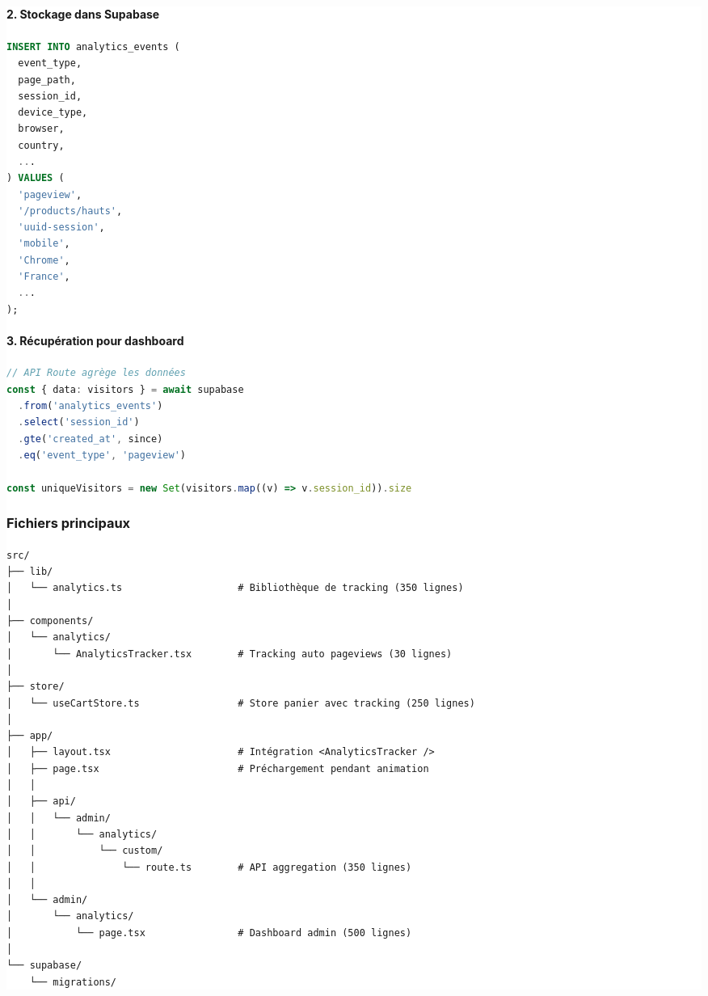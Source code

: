 #### 2. **Stockage dans Supabase**

```sql
INSERT INTO analytics_events (
  event_type,
  page_path,
  session_id,
  device_type,
  browser,
  country,
  ...
) VALUES (
  'pageview',
  '/products/hauts',
  'uuid-session',
  'mobile',
  'Chrome',
  'France',
  ...
);
```

#### 3. **Récupération pour dashboard**

```typescript
// API Route agrège les données
const { data: visitors } = await supabase
  .from('analytics_events')
  .select('session_id')
  .gte('created_at', since)
  .eq('event_type', 'pageview')

const uniqueVisitors = new Set(visitors.map((v) => v.session_id)).size
```

### Fichiers principaux

```
src/
├── lib/
│   └── analytics.ts                    # Bibliothèque de tracking (350 lignes)
│
├── components/
│   └── analytics/
│       └── AnalyticsTracker.tsx        # Tracking auto pageviews (30 lignes)
│
├── store/
│   └── useCartStore.ts                 # Store panier avec tracking (250 lignes)
│
├── app/
│   ├── layout.tsx                      # Intégration <AnalyticsTracker />
│   ├── page.tsx                        # Préchargement pendant animation
│   │
│   ├── api/
│   │   └── admin/
│   │       └── analytics/
│   │           └── custom/
│   │               └── route.ts        # API aggregation (350 lignes)
│   │
│   └── admin/
│       └── analytics/
│           └── page.tsx                # Dashboard admin (500 lignes)
│
└── supabase/
    └── migrations/
```